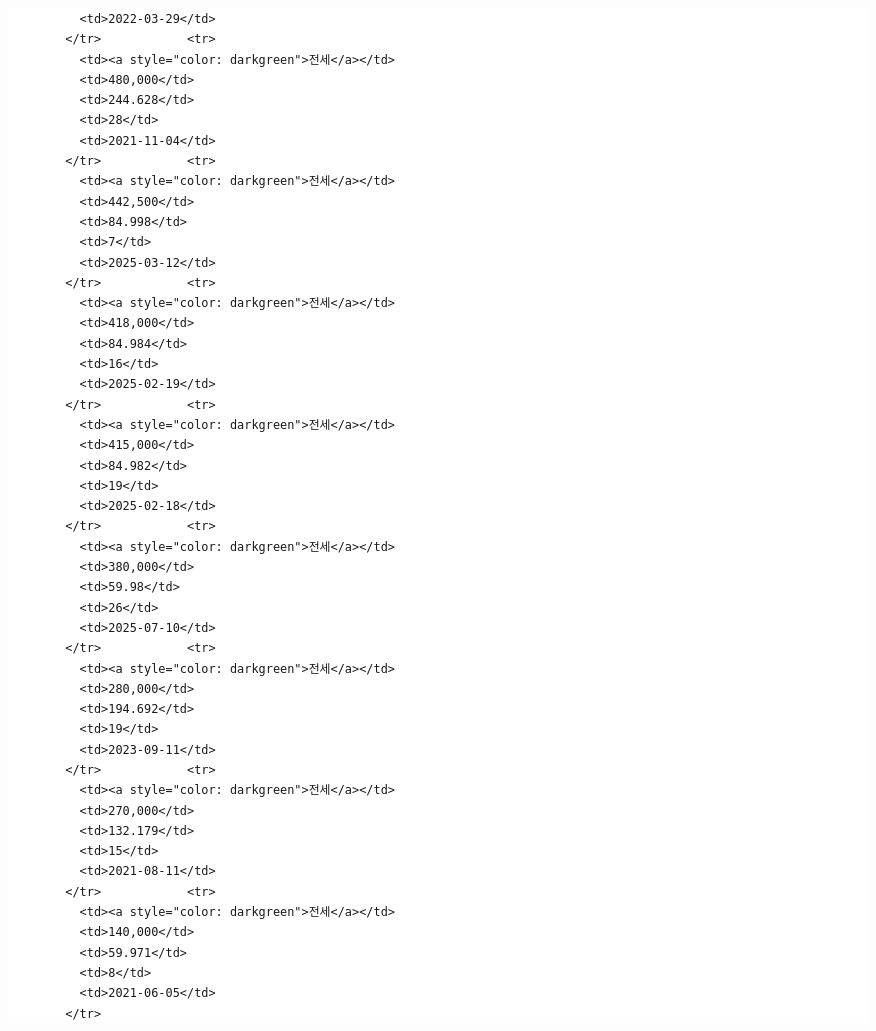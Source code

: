               <td>2022-03-29</td>
            </tr>            <tr>
              <td><a style="color: darkgreen">전세</a></td>
              <td>480,000</td>
              <td>244.628</td>
              <td>28</td>
              <td>2021-11-04</td>
            </tr>            <tr>
              <td><a style="color: darkgreen">전세</a></td>
              <td>442,500</td>
              <td>84.998</td>
              <td>7</td>
              <td>2025-03-12</td>
            </tr>            <tr>
              <td><a style="color: darkgreen">전세</a></td>
              <td>418,000</td>
              <td>84.984</td>
              <td>16</td>
              <td>2025-02-19</td>
            </tr>            <tr>
              <td><a style="color: darkgreen">전세</a></td>
              <td>415,000</td>
              <td>84.982</td>
              <td>19</td>
              <td>2025-02-18</td>
            </tr>            <tr>
              <td><a style="color: darkgreen">전세</a></td>
              <td>380,000</td>
              <td>59.98</td>
              <td>26</td>
              <td>2025-07-10</td>
            </tr>            <tr>
              <td><a style="color: darkgreen">전세</a></td>
              <td>280,000</td>
              <td>194.692</td>
              <td>19</td>
              <td>2023-09-11</td>
            </tr>            <tr>
              <td><a style="color: darkgreen">전세</a></td>
              <td>270,000</td>
              <td>132.179</td>
              <td>15</td>
              <td>2021-08-11</td>
            </tr>            <tr>
              <td><a style="color: darkgreen">전세</a></td>
              <td>140,000</td>
              <td>59.971</td>
              <td>8</td>
              <td>2021-06-05</td>
            </tr>        
    